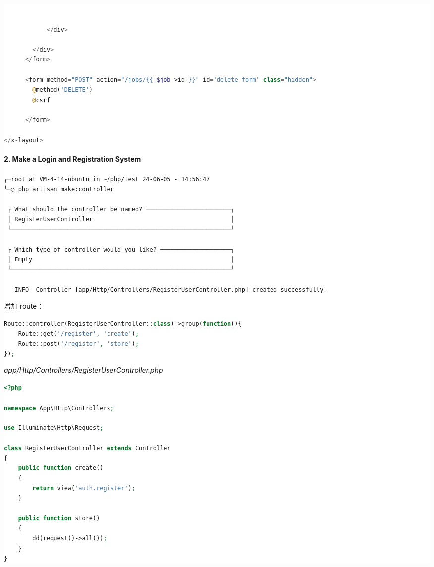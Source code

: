 ```php


            </div>

        </div>
      </form>

      <form method="POST" action="/jobs/{{ $job->id }}" id='delete-form' class="hidden">
        @method('DELETE')
        @csrf

      </form>

</x-layout>
```



#### 2. Make a Login and Registration System

```shell
╭─root at VM-4-14-ubuntu in ~/php/test 24-06-05 - 14:56:47
╰─○ php artisan make:controller

 ┌ What should the controller be named? ────────────────────────┐
 │ RegisterUserController                                       │
 └──────────────────────────────────────────────────────────────┘

 ┌ Which type of controller would you like? ────────────────────┐
 │ Empty                                                        │
 └──────────────────────────────────────────────────────────────┘

   INFO  Controller [app/Http/Controllers/RegisterUserController.php] created successfully.
```

增加 route：

```php
Route::controller(RegisterUserController::class)->group(function(){
    Route::get('/register', 'create');
    Route::post('/register', 'store');
});
```

*app/Http/Controllers/RegisterUserController.php*

```php
<?php

namespace App\Http\Controllers;

use Illuminate\Http\Request;

class RegisterUserController extends Controller
{
    public function create()
    {
        return view('auth.register');  
    }

    public function store() 
    {
        dd(request()->all());        
    }
}
```
